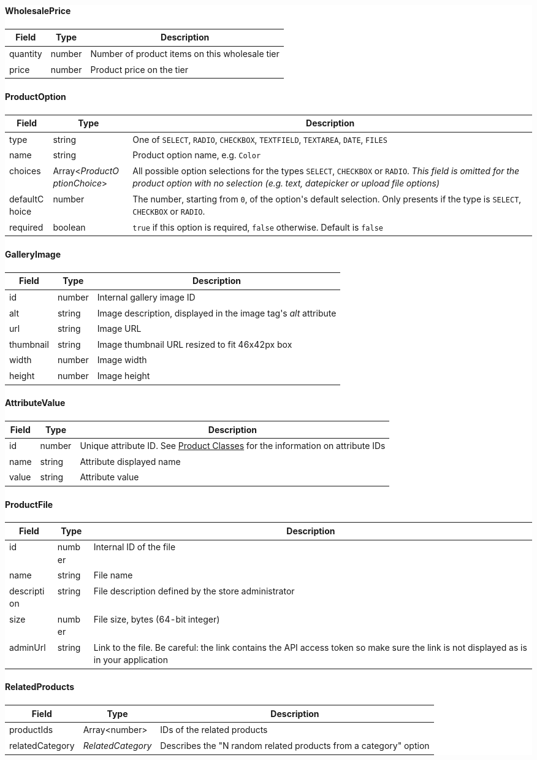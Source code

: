 #### WholesalePrice
Field | Type  | Description
----- | ----- | -----------
quantity |  number |  Number of product items on this wholesale tier
price | number |  Product price on the tier

#### ProductOption
Field | Type  | Description
----- | ----- | -----------
type |  string | One of `SELECT`, `RADIO`, `CHECKBOX`, `TEXTFIELD`, `TEXTAREA`, `DATE`, `FILES`
name |  string |  Product option name, e.g. `Color`
choices | Array\<*ProductOptionChoice*\> | All possible option selections for the types `SELECT`, `CHECKBOX` or `RADIO`. *This field is omitted for the product option with no selection (e.g. text, datepicker or upload file options)*
defaultChoice | number  | The number, starting from `0`, of the option's default selection. Only presents if the type is `SELECT`, `CHECKBOX` or `RADIO`.
required |  boolean | `true` if this option is required, `false` otherwise. Default is `false`

#### GalleryImage
Field | Type  | Description
----- | ----- | -----------
id | number | Internal gallery image ID
alt | string |  Image description, displayed in the image tag's *alt* attribute
url | string |  Image URL
thumbnail | string  | Image thumbnail URL resized to fit 46x42px box
width | number |  Image width
height |  number |  Image height

#### AttributeValue
Field | Type  | Description
-------------- | -------------- | --------------
id |  number |  Unique attribute ID. See [Product Classes](#product-classes) for the information on attribute IDs
name |  string |  Attribute displayed name
value | string  | Attribute value

#### ProductFile
Field | Type  | Description
-------------- | -------------- | --------------
id |  number |  Internal ID of the file 
name |  string |  File name
description | string |  File description defined by the store administrator
size |  number |  File size, bytes (64-bit integer)
adminUrl | string | Link to the file. Be careful: the link contains the API access token so make sure the link is not displayed as is in your application

#### RelatedProducts
Field | Type  | Description
-------------- | -------------- | --------------
productIds | Array\<number\>  | IDs of the related products
relatedCategory | *RelatedCategory*  | Describes the "N random related products from a category" option
